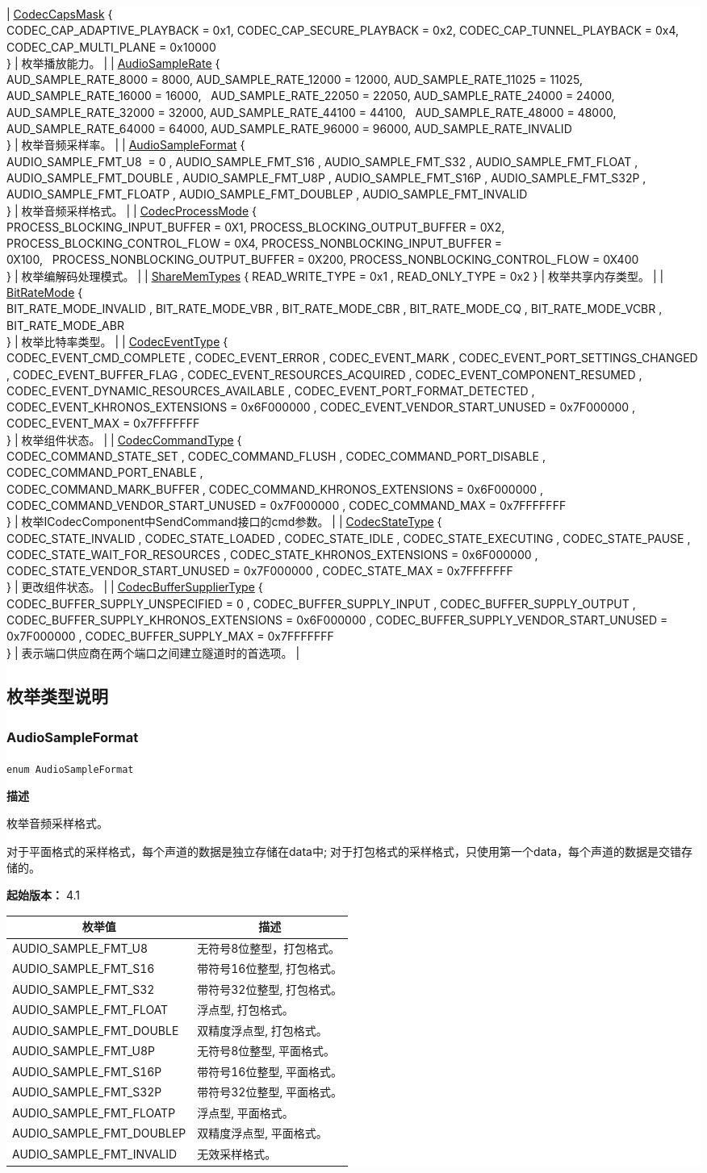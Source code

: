 | [CodecCapsMask](#codeccapsmask) {<br/>CODEC_CAP_ADAPTIVE_PLAYBACK = 0x1, CODEC_CAP_SECURE_PLAYBACK = 0x2, CODEC_CAP_TUNNEL_PLAYBACK = 0x4, CODEC_CAP_MULTI_PLANE = 0x10000<br/>} | 枚举播放能力。 | 
| [AudioSampleRate](#audiosamplerate) {<br/>AUD_SAMPLE_RATE_8000 = 8000, AUD_SAMPLE_RATE_12000 = 12000, AUD_SAMPLE_RATE_11025 = 11025, AUD_SAMPLE_RATE_16000 = 16000,&nbsp;&nbsp;&nbsp;AUD_SAMPLE_RATE_22050 = 22050, AUD_SAMPLE_RATE_24000 = 24000, AUD_SAMPLE_RATE_32000 = 32000, AUD_SAMPLE_RATE_44100 = 44100,&nbsp;&nbsp;&nbsp;AUD_SAMPLE_RATE_48000 = 48000, AUD_SAMPLE_RATE_64000 = 64000, AUD_SAMPLE_RATE_96000 = 96000, AUD_SAMPLE_RATE_INVALID<br/>} | 枚举音频采样率。 | 
| [AudioSampleFormat](#audiosampleformat) {<br/>AUDIO_SAMPLE_FMT_U8&nbsp;&nbsp;= 0 , AUDIO_SAMPLE_FMT_S16 , AUDIO_SAMPLE_FMT_S32 , AUDIO_SAMPLE_FMT_FLOAT , AUDIO_SAMPLE_FMT_DOUBLE , AUDIO_SAMPLE_FMT_U8P , AUDIO_SAMPLE_FMT_S16P , AUDIO_SAMPLE_FMT_S32P , AUDIO_SAMPLE_FMT_FLOATP , AUDIO_SAMPLE_FMT_DOUBLEP , AUDIO_SAMPLE_FMT_INVALID<br/>} | 枚举音频采样格式。 | 
| [CodecProcessMode](#codecprocessmode) {<br/>PROCESS_BLOCKING_INPUT_BUFFER = 0X1, PROCESS_BLOCKING_OUTPUT_BUFFER = 0X2, PROCESS_BLOCKING_CONTROL_FLOW = 0X4, PROCESS_NONBLOCKING_INPUT_BUFFER = 0X100,&nbsp;&nbsp;&nbsp;PROCESS_NONBLOCKING_OUTPUT_BUFFER = 0X200, PROCESS_NONBLOCKING_CONTROL_FLOW = 0X400<br/>} | 枚举编解码处理模式。 | 
| [ShareMemTypes](#sharememtypes) { READ_WRITE_TYPE = 0x1 , READ_ONLY_TYPE = 0x2 } | 枚举共享内存类型。 | 
| [BitRateMode](#bitratemode) {<br/>BIT_RATE_MODE_INVALID , BIT_RATE_MODE_VBR , BIT_RATE_MODE_CBR , BIT_RATE_MODE_CQ , BIT_RATE_MODE_VCBR , BIT_RATE_MODE_ABR<br/>} | 枚举比特率类型。 | 
| [CodecEventType](#codeceventtype) {<br/>CODEC_EVENT_CMD_COMPLETE , CODEC_EVENT_ERROR , CODEC_EVENT_MARK , CODEC_EVENT_PORT_SETTINGS_CHANGED , CODEC_EVENT_BUFFER_FLAG , CODEC_EVENT_RESOURCES_ACQUIRED , CODEC_EVENT_COMPONENT_RESUMED , CODEC_EVENT_DYNAMIC_RESOURCES_AVAILABLE , CODEC_EVENT_PORT_FORMAT_DETECTED , CODEC_EVENT_KHRONOS_EXTENSIONS = 0x6F000000 , CODEC_EVENT_VENDOR_START_UNUSED = 0x7F000000 , CODEC_EVENT_MAX = 0x7FFFFFFF<br/>} | 枚举组件状态。 | 
| [CodecCommandType](#codeccommandtype) {<br/>CODEC_COMMAND_STATE_SET , CODEC_COMMAND_FLUSH , CODEC_COMMAND_PORT_DISABLE , CODEC_COMMAND_PORT_ENABLE ,<br/>CODEC_COMMAND_MARK_BUFFER , CODEC_COMMAND_KHRONOS_EXTENSIONS = 0x6F000000 , CODEC_COMMAND_VENDOR_START_UNUSED = 0x7F000000 , CODEC_COMMAND_MAX = 0x7FFFFFFF<br/>} | 枚举ICodecComponent中SendCommand接口的cmd参数。 | 
| [CodecStateType](#codecstatetype) {<br/>CODEC_STATE_INVALID , CODEC_STATE_LOADED , CODEC_STATE_IDLE , CODEC_STATE_EXECUTING , CODEC_STATE_PAUSE , CODEC_STATE_WAIT_FOR_RESOURCES , CODEC_STATE_KHRONOS_EXTENSIONS = 0x6F000000 , CODEC_STATE_VENDOR_START_UNUSED = 0x7F000000 , CODEC_STATE_MAX = 0x7FFFFFFF<br/>} | 更改组件状态。 | 
| [CodecBufferSupplierType](#codecbuffersuppliertype) {<br/>CODEC_BUFFER_SUPPLY_UNSPECIFIED = 0 , CODEC_BUFFER_SUPPLY_INPUT , CODEC_BUFFER_SUPPLY_OUTPUT , CODEC_BUFFER_SUPPLY_KHRONOS_EXTENSIONS = 0x6F000000 , CODEC_BUFFER_SUPPLY_VENDOR_START_UNUSED = 0x7F000000 , CODEC_BUFFER_SUPPLY_MAX = 0x7FFFFFFF<br/>} | 表示端口供应商在两个端口之间建立隧道时的首选项。 | 


## 枚举类型说明


### AudioSampleFormat

```
enum AudioSampleFormat
```

**描述**

枚举音频采样格式。

对于平面格式的采样格式，每个声道的数据是独立存储在data中; 对于打包格式的采样格式，只使用第一个data，每个声道的数据是交错存储的。

**起始版本：** 4.1

| 枚举值 | 描述 | 
| -------- | -------- |
| AUDIO_SAMPLE_FMT_U8 | 无符号8位整型，打包格式。 | 
| AUDIO_SAMPLE_FMT_S16 | 带符号16位整型, 打包格式。 | 
| AUDIO_SAMPLE_FMT_S32 | 带符号32位整型, 打包格式。 | 
| AUDIO_SAMPLE_FMT_FLOAT | 浮点型, 打包格式。 | 
| AUDIO_SAMPLE_FMT_DOUBLE | 双精度浮点型, 打包格式。 | 
| AUDIO_SAMPLE_FMT_U8P | 无符号8位整型, 平面格式。 | 
| AUDIO_SAMPLE_FMT_S16P | 带符号16位整型, 平面格式。 | 
| AUDIO_SAMPLE_FMT_S32P | 带符号32位整型, 平面格式。 | 
| AUDIO_SAMPLE_FMT_FLOATP | 浮点型, 平面格式。 | 
| AUDIO_SAMPLE_FMT_DOUBLEP | 双精度浮点型, 平面格式。 | 
| AUDIO_SAMPLE_FMT_INVALID | 无效采样格式。 | 
